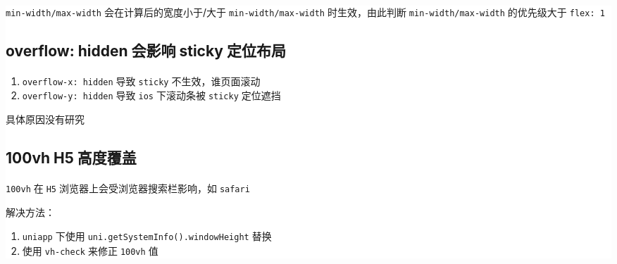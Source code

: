 `min-width/max-width` 会在计算后的宽度小于/大于 `min-width/max-width` 时生效，由此判断 `min-width/max-width` 的优先级大于 `flex: 1`

<demo vue="./demos/css相关/破解 flex 不能控制宽度.vue" />

## overflow: hidden 会影响 sticky 定位布局

1. `overflow-x: hidden` 导致 `sticky` 不生效，谁页面滚动
2. `overflow-y: hidden` 导致 `ios` 下滚动条被 `sticky` 定位遮挡

具体原因没有研究

## 100vh H5 高度覆盖

`100vh` 在 `H5` 浏览器上会受浏览器搜索栏影响，如 `safari`

解决方法：

1. `uniapp` 下使用 `uni.getSystemInfo().windowHeight` 替换
2. 使用 `vh-check` 来修正 `100vh` 值